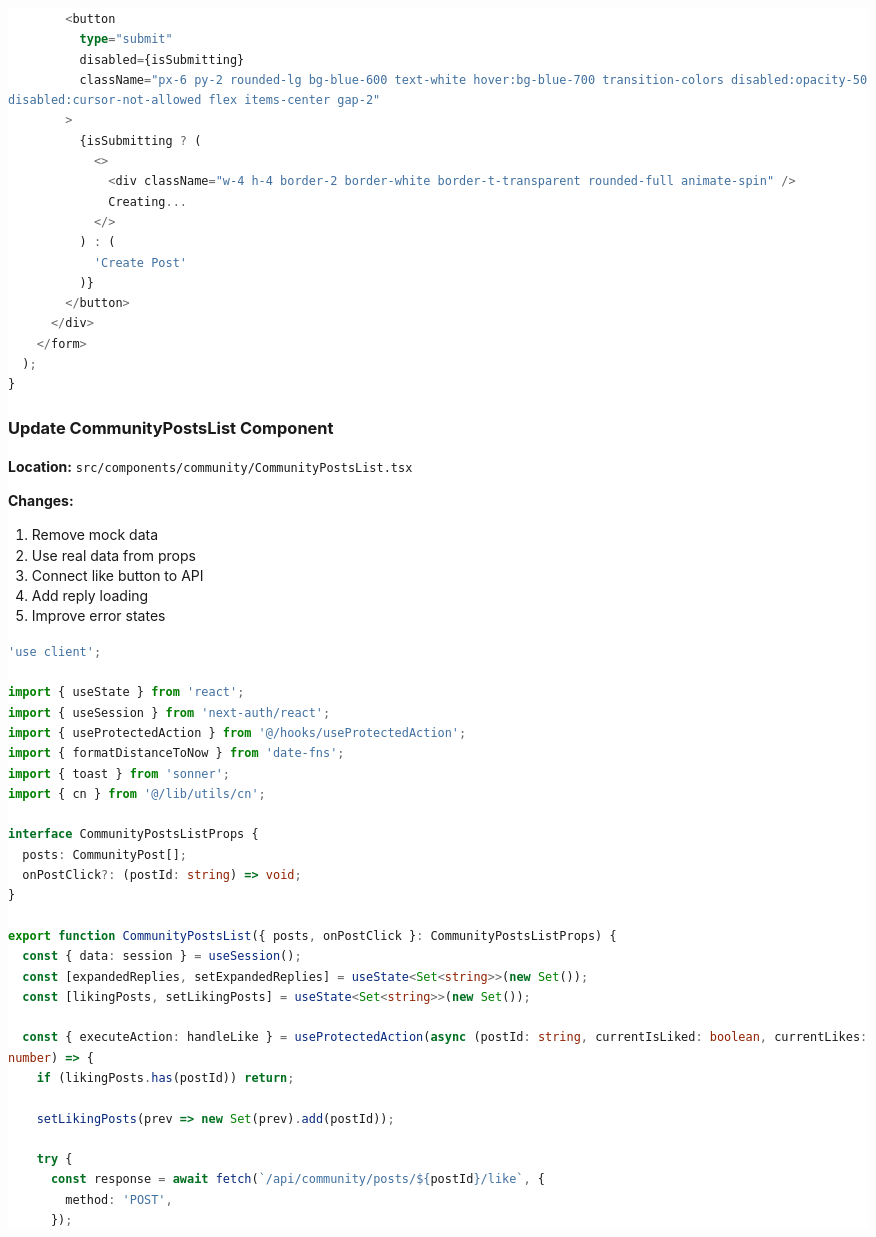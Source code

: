 ```typescript
        <button
          type="submit"
          disabled={isSubmitting}
          className="px-6 py-2 rounded-lg bg-blue-600 text-white hover:bg-blue-700 transition-colors disabled:opacity-50 disabled:cursor-not-allowed flex items-center gap-2"
        >
          {isSubmitting ? (
            <>
              <div className="w-4 h-4 border-2 border-white border-t-transparent rounded-full animate-spin" />
              Creating...
            </>
          ) : (
            'Create Post'
          )}
        </button>
      </div>
    </form>
  );
}
```

### Update CommunityPostsList Component

**Location:** `src/components/community/CommunityPostsList.tsx`

**Changes:**
1. Remove mock data
2. Use real data from props
3. Connect like button to API
4. Add reply loading
5. Improve error states

```typescript
'use client';

import { useState } from 'react';
import { useSession } from 'next-auth/react';
import { useProtectedAction } from '@/hooks/useProtectedAction';
import { formatDistanceToNow } from 'date-fns';
import { toast } from 'sonner';
import { cn } from '@/lib/utils/cn';

interface CommunityPostsListProps {
  posts: CommunityPost[];
  onPostClick?: (postId: string) => void;
}

export function CommunityPostsList({ posts, onPostClick }: CommunityPostsListProps) {
  const { data: session } = useSession();
  const [expandedReplies, setExpandedReplies] = useState<Set<string>>(new Set());
  const [likingPosts, setLikingPosts] = useState<Set<string>>(new Set());

  const { executeAction: handleLike } = useProtectedAction(async (postId: string, currentIsLiked: boolean, currentLikes: number) => {
    if (likingPosts.has(postId)) return;

    setLikingPosts(prev => new Set(prev).add(postId));

    try {
      const response = await fetch(`/api/community/posts/${postId}/like`, {
        method: 'POST',
      });

```